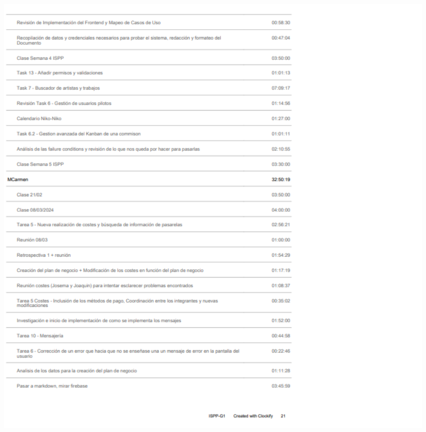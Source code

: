   <img src="https://raw.githubusercontent.com/Holos-INC/Docusaurus-Holos/main/static/img/time-effor-report-s1/Img21.png" alt="Report" width="600"/>
</p>

<p align="center">